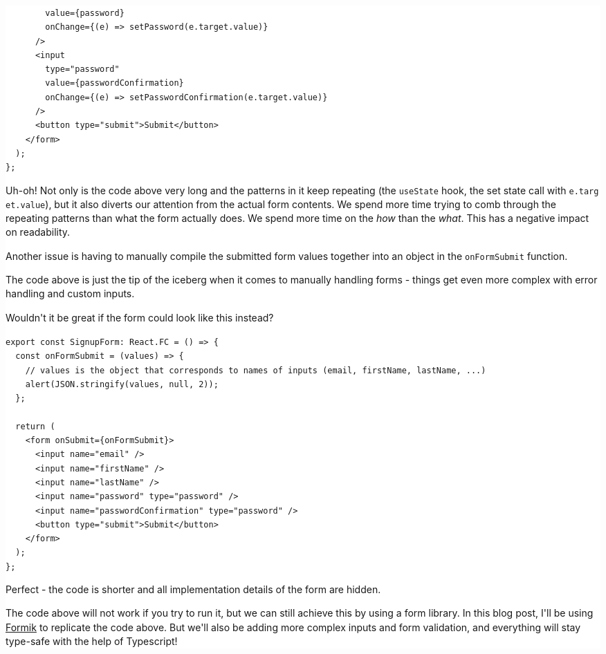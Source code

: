 ```tsx
        value={password}
        onChange={(e) => setPassword(e.target.value)}
      />
      <input
        type="password"
        value={passwordConfirmation}
        onChange={(e) => setPasswordConfirmation(e.target.value)}
      />
      <button type="submit">Submit</button>
    </form>
  );
};
```

Uh-oh! Not only is the code above very long and the patterns in it keep repeating (the `useState` hook, the set state call with `e.target.value`), but it also diverts our attention from the actual form contents. We spend more time trying to comb through the repeating patterns than what the form actually does. We spend more time on the _how_ than the _what_. This has a negative impact on readability.

Another issue is having to manually compile the submitted form values together into an object in the `onFormSubmit` function.

The code above is just the tip of the iceberg when it comes to manually handling forms - things get even more complex with error handling and custom inputs.

Wouldn't it be great if the form could look like this instead?

```tsx
export const SignupForm: React.FC = () => {
  const onFormSubmit = (values) => {
    // values is the object that corresponds to names of inputs (email, firstName, lastName, ...)
    alert(JSON.stringify(values, null, 2));
  };

  return (
    <form onSubmit={onFormSubmit}>
      <input name="email" />
      <input name="firstName" />
      <input name="lastName" />
      <input name="password" type="password" />
      <input name="passwordConfirmation" type="password" />
      <button type="submit">Submit</button>
    </form>
  );
};
```

Perfect - the code is shorter and all implementation details of the form are hidden.

The code above will not work if you try to run it, but we can still achieve this by using a form library. In this blog post, I'll be using [Formik](https://formik.org/) to replicate the code above. But we'll also be adding more complex inputs and form validation, and everything will stay type-safe with the help of Typescript!
